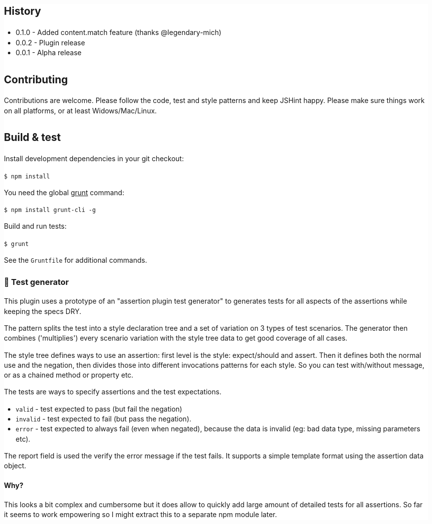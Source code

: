 ## History

* 0.1.0 - Added content.match feature (thanks @legendary-mich)
* 0.0.2 - Plugin release
* 0.0.1 - Alpha release

## Contributing

Contributions are welcome. Please follow the code, test and style patterns and keep JSHint happy. Please make sure things work on all platforms, or at least Widows/Mac/Linux.

## Build & test

Install development dependencies in your git checkout:

    $ npm install

You need the global [grunt](http://gruntjs.com) command:

    $ npm install grunt-cli -g

Build and run tests:

    $ grunt

See the `Gruntfile` for additional commands.

### :wrench: Test generator

This plugin uses a prototype of an "assertion plugin test generator" to generates tests for all aspects of the assertions while keeping the specs DRY. 

The pattern splits the test into a style declaration tree and a set of variation on 3 types of test scenarios. The generator then combines ('multiplies') every scenario variation with the style tree data to get good coverage of all cases.

The style tree defines ways to use an assertion: first level is the style: expect/should and assert. Then it defines both the normal use and the negation, then divides those into different invocations patterns for each style. So you can test with/without message, or as a chained method or property etc.

The tests are ways to specify assertions and the test expectations. 

* `valid`  - test expected to pass (but fail the negation)
* `invalid` - test expected to fail (but pass the negation). 
* `error` - test expected to always fail (even when negated), because the data is invalid (eg: bad data type, missing parameters etc). 

The report field is used the verify the error message if the test fails. It supports a simple template format using the assertion data object.

#### Why?

This looks a bit complex and cumbersome but it does allow to quickly add large amount of detailed tests for all assertions. So far it seems to work empowering so I might extract this to a separate npm module later.
